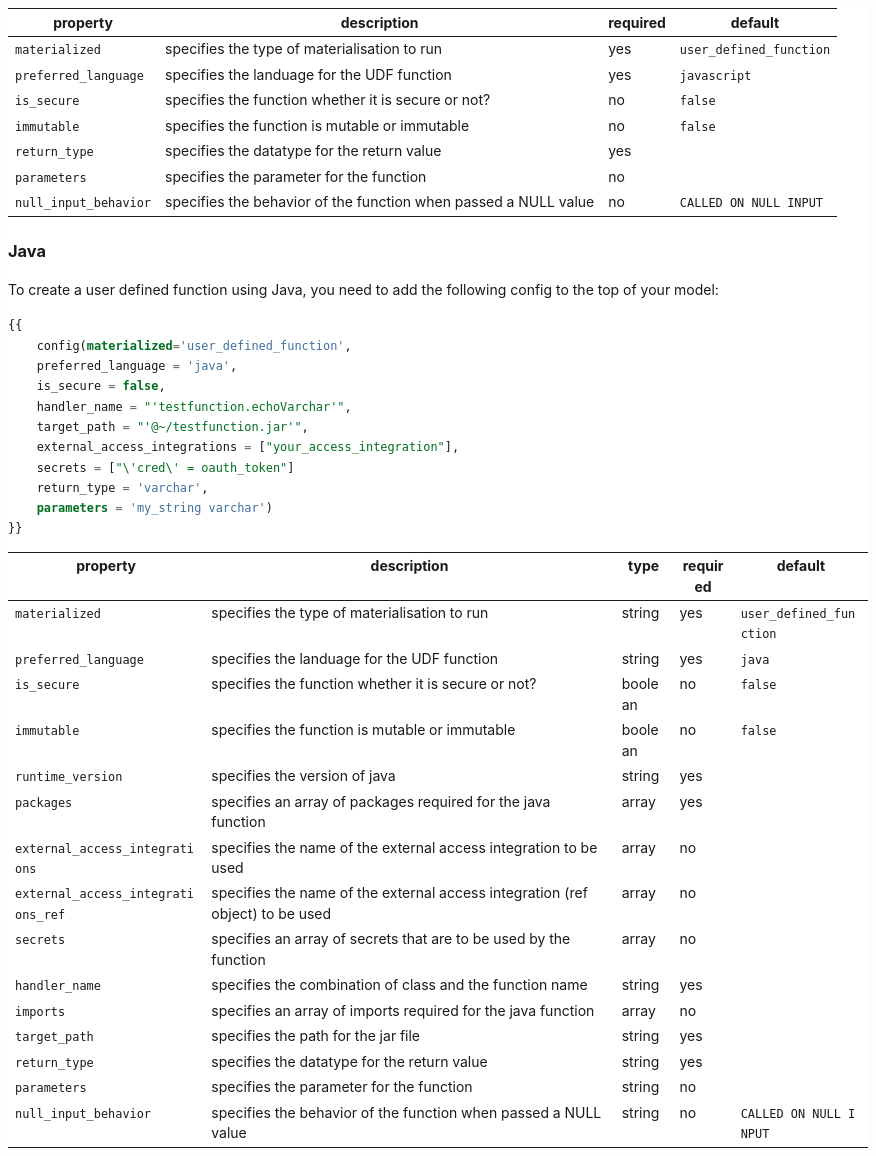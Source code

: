 | property              | description                                                     | required | default                 |
| --------------------- | --------------------------------------------------------------- | -------- | ----------------------- |
| `materialized`        | specifies the type of materialisation to run                    | yes      | `user_defined_function` |
| `preferred_language`  | specifies the landuage for the UDF function                     | yes      | `javascript`            |
| `is_secure`           | specifies the function whether it is secure or not?             | no       | `false`                 |
| `immutable`           | specifies the function is mutable or immutable                  | no       | `false`                 |
| `return_type`         | specifies the datatype for the return value                     | yes      |                         |
| `parameters`          | specifies the parameter for the function                        | no       |                         |
| `null_input_behavior` | specifies the behavior of the function when passed a NULL value | no       | `CALLED ON NULL INPUT`  |

### Java

To create a user defined function using Java, you need to add the following config to the top of your model:

```sql
{{ 
    config(materialized='user_defined_function',
    preferred_language = 'java',
    is_secure = false,
    handler_name = "'testfunction.echoVarchar'",
    target_path = "'@~/testfunction.jar'",
    external_access_integrations = ["your_access_integration"],
    secrets = ["\'cred\' = oauth_token"]
    return_type = 'varchar',
    parameters = 'my_string varchar')
}}
```

| property                           | description                                                                   | type    | required | default                 |
| ---------------------------------- | ----------------------------------------------------------------------------- | ------- | -------- | ----------------------- |
| `materialized`                     | specifies the type of materialisation to run                                  | string  | yes      | `user_defined_function` |
| `preferred_language`               | specifies the landuage for the UDF function                                   | string  | yes      | `java`                  |
| `is_secure`                        | specifies the function whether it is secure or not?                           | boolean | no       | `false`                 |
| `immutable`                        | specifies the function is mutable or immutable                                | boolean | no       | `false`                 |
| `runtime_version`                  | specifies the version of java                                                 | string  | yes      |                         |
| `packages`                         | specifies an array of packages required for the java function                 | array   | yes      |                         |
| `external_access_integrations`     | specifies the name of the external access integration to be used              | array   | no       |                         |
| `external_access_integrations_ref` | specifies the name of the external access integration (ref object) to be used | array   | no       |                         |
| `secrets`                          | specifies an array of secrets that are to be used by the function             | array   | no       |                         |
| `handler_name`                     | specifies the combination of class and the function name                      | string  | yes      |                         |
| `imports`                          | specifies an array of imports required for the java function                  | array   | no       |                         |
| `target_path`                      | specifies the path for the jar file                                           | string  | yes      |                         |
| `return_type`                      | specifies the datatype for the return value                                   | string  | yes      |                         |
| `parameters`                       | specifies the parameter for the function                                      | string  | no       |                         |
| `null_input_behavior`              | specifies the behavior of the function when passed a NULL value               | string  | no       | `CALLED ON NULL INPUT`  |
